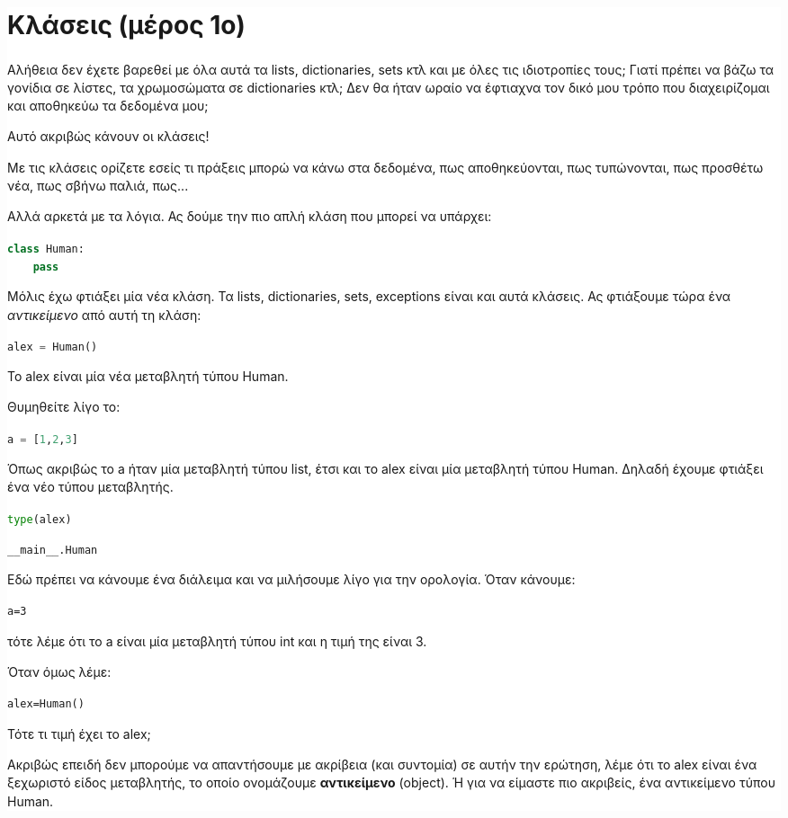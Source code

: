 # Kλάσεις (μέρος 1ο)
Αλήθεια δεν έχετε βαρεθεί με όλα αυτά τα lists, dictionaries, sets κτλ και με όλες τις ιδιοτροπίες τους; Γιατί πρέπει να βάζω τα γονίδια σε λίστες, τα χρωμοσώματα σε dictionaries κτλ; Δεν θα ήταν ωραίο να έφτιαχνα τον δικό μου τρόπο που διαχειρίζομαι και αποθηκεύω τα δεδομένα μου; 

Αυτό ακριβώς κάνουν οι κλάσεις!

Με τις κλάσεις ορίζετε εσείς τι πράξεις μπορώ να κάνω στα δεδομένα, πως αποθηκεύονται, πως τυπώνονται, πως προσθέτω νέα, πως σβήνω παλιά, πως...

Αλλά αρκετά με τα λόγια. Ας δούμε την πιο απλή κλάση που μπορεί να υπάρχει:


```python
class Human:
    pass
```

Μόλις έχω φτιάξει μία νέα κλάση. Τα lists, dictionaries, sets, exceptions είναι και αυτά κλάσεις. Ας φτιάξουμε τώρα ένα *αντικείμενο* από αυτή τη κλάση:


```python
alex = Human()
```

Το alex είναι μία νέα μεταβλητή τύπου Human.

Θυμηθείτε λίγο το:
```python
a = [1,2,3]
```

Όπως ακριβώς το a ήταν μία μεταβλητή τύπου list, έτσι και το alex είναι μία μεταβλητή τύπου Human. Δηλαδή έχουμε φτιάξει ένα νέο τύπου μεταβλητής.


```python
type(alex)
```




    __main__.Human



Εδώ πρέπει να κάνουμε ένα διάλειμα και να μιλήσουμε λίγο για την ορολογία. Όταν κάνουμε:
```
a=3
```
τότε λέμε ότι το a είναι μία μεταβλητή τύπου int και η τιμή της είναι 3.

Όταν όμως λέμε:
```
alex=Human()
```
Τότε τι τιμή έχει το alex;

Ακριβώς επειδή δεν μπορούμε να απαντήσουμε με ακρίβεια (και συντομία) σε αυτήν την ερώτηση, λέμε ότι το alex είναι ένα ξεχωριστό είδος μεταβλητής, το οποίο ονομάζουμε **αντικείμενο** (object). Ή για να είμαστε πιο ακριβείς, ένα αντικείμενο τύπου Human.
